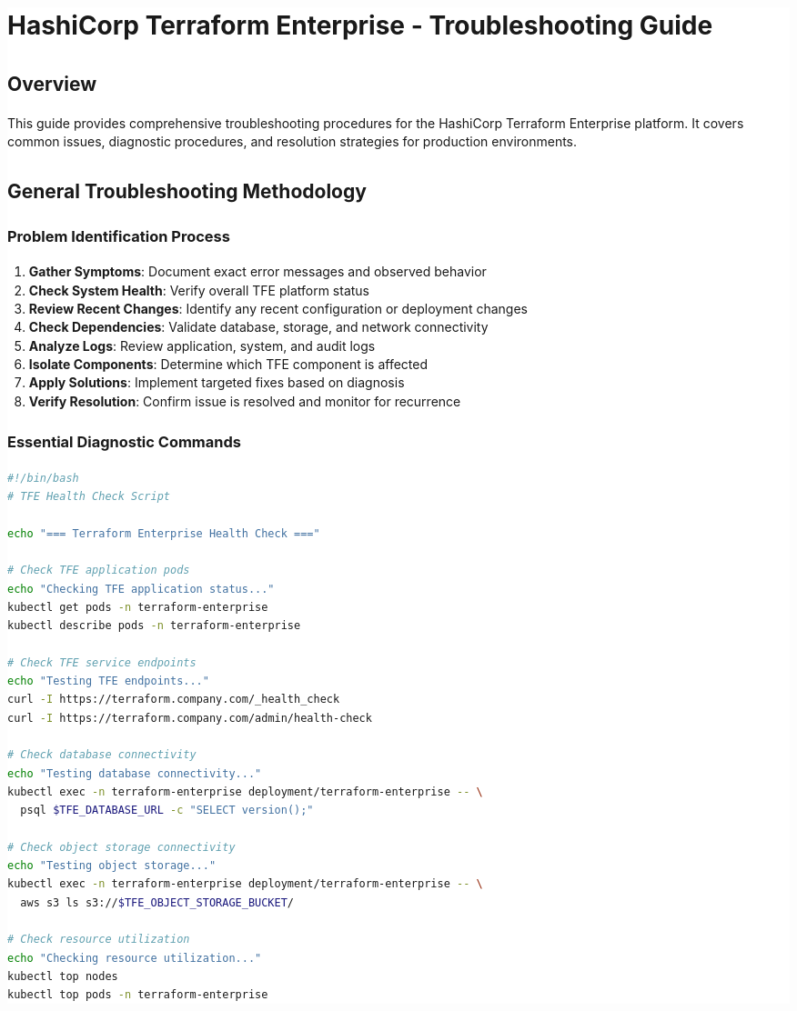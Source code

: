# HashiCorp Terraform Enterprise - Troubleshooting Guide

## Overview
This guide provides comprehensive troubleshooting procedures for the HashiCorp Terraform Enterprise platform. It covers common issues, diagnostic procedures, and resolution strategies for production environments.

## General Troubleshooting Methodology

### Problem Identification Process
1. **Gather Symptoms**: Document exact error messages and observed behavior
2. **Check System Health**: Verify overall TFE platform status
3. **Review Recent Changes**: Identify any recent configuration or deployment changes
4. **Check Dependencies**: Validate database, storage, and network connectivity
5. **Analyze Logs**: Review application, system, and audit logs
6. **Isolate Components**: Determine which TFE component is affected
7. **Apply Solutions**: Implement targeted fixes based on diagnosis
8. **Verify Resolution**: Confirm issue is resolved and monitor for recurrence

### Essential Diagnostic Commands
```bash
#!/bin/bash
# TFE Health Check Script

echo "=== Terraform Enterprise Health Check ==="

# Check TFE application pods
echo "Checking TFE application status..."
kubectl get pods -n terraform-enterprise
kubectl describe pods -n terraform-enterprise

# Check TFE service endpoints
echo "Testing TFE endpoints..."
curl -I https://terraform.company.com/_health_check
curl -I https://terraform.company.com/admin/health-check

# Check database connectivity
echo "Testing database connectivity..."
kubectl exec -n terraform-enterprise deployment/terraform-enterprise -- \
  psql $TFE_DATABASE_URL -c "SELECT version();"

# Check object storage connectivity  
echo "Testing object storage..."
kubectl exec -n terraform-enterprise deployment/terraform-enterprise -- \
  aws s3 ls s3://$TFE_OBJECT_STORAGE_BUCKET/

# Check resource utilization
echo "Checking resource utilization..."
kubectl top nodes
kubectl top pods -n terraform-enterprise
```
